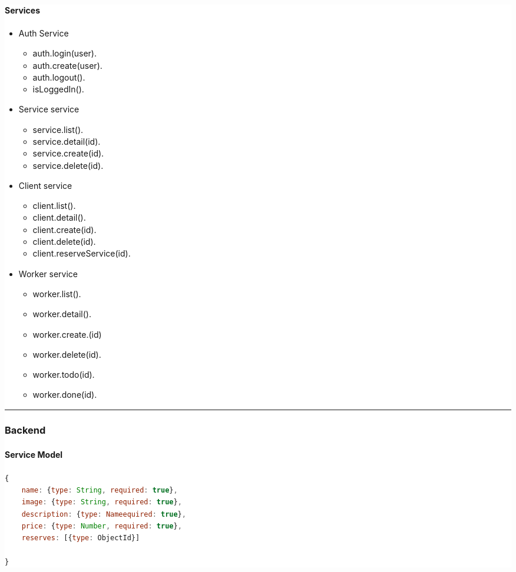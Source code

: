 

#### Services

- Auth Service

  - auth.login(user).
  - auth.create(user).
  - auth.logout().
  - isLoggedIn().

- Service service

  - service.list().
  - service.detail(id).
  - service.create(id).
  - service.delete(id).

- Client service

  - client.list().
  - client.detail().
  - client.create(id).
  - client.delete(id).
  - client.reserveService(id).

- Worker service

  - worker.list().

  - worker.detail().

  - worker.create.(id)

  - worker.delete(id).

  - worker.todo(id).

  - worker.done(id).

    

-----------------------------------------------------------------



### Backend

#### Service Model

```javascript
{
    name: {type: String, required: true},
    image: {type: String, required: true},
    description: {type: Nameequired: true},
    price: {type: Number, required: true},
    reserves: [{type: ObjectId}]
    
}
```
